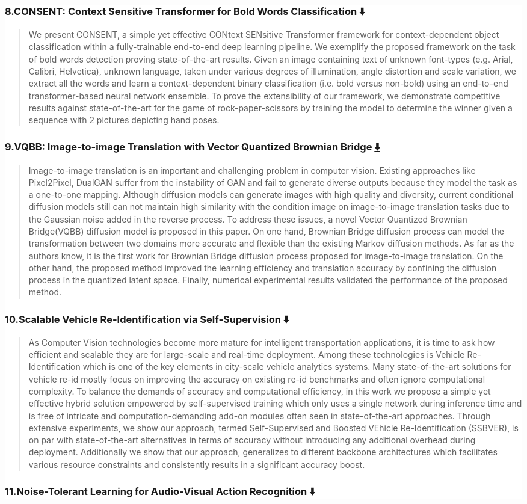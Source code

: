 ### 8.CONSENT: Context Sensitive Transformer for Bold Words Classification  [ :arrow_down: ](https://arxiv.org/pdf/2205.07683.pdf)
>  We present CONSENT, a simple yet effective CONtext SENsitive Transformer framework for context-dependent object classification within a fully-trainable end-to-end deep learning pipeline. We exemplify the proposed framework on the task of bold words detection proving state-of-the-art results. Given an image containing text of unknown font-types (e.g. Arial, Calibri, Helvetica), unknown language, taken under various degrees of illumination, angle distortion and scale variation, we extract all the words and learn a context-dependent binary classification (i.e. bold versus non-bold) using an end-to-end transformer-based neural network ensemble. To prove the extensibility of our framework, we demonstrate competitive results against state-of-the-art for the game of rock-paper-scissors by training the model to determine the winner given a sequence with $2$ pictures depicting hand poses.      
### 9.VQBB: Image-to-image Translation with Vector Quantized Brownian Bridge  [ :arrow_down: ](https://arxiv.org/pdf/2205.07680.pdf)
>  Image-to-image translation is an important and challenging problem in computer vision. Existing approaches like Pixel2Pixel, DualGAN suffer from the instability of GAN and fail to generate diverse outputs because they model the task as a one-to-one mapping. Although diffusion models can generate images with high quality and diversity, current conditional diffusion models still can not maintain high similarity with the condition image on image-to-image translation tasks due to the Gaussian noise added in the reverse process. To address these issues, a novel Vector Quantized Brownian Bridge(VQBB) diffusion model is proposed in this paper. On one hand, Brownian Bridge diffusion process can model the transformation between two domains more accurate and flexible than the existing Markov diffusion methods. As far as the authors know, it is the first work for Brownian Bridge diffusion process proposed for image-to-image translation. On the other hand, the proposed method improved the learning efficiency and translation accuracy by confining the diffusion process in the quantized latent space. Finally, numerical experimental results validated the performance of the proposed method.      
### 10.Scalable Vehicle Re-Identification via Self-Supervision  [ :arrow_down: ](https://arxiv.org/pdf/2205.07613.pdf)
>  As Computer Vision technologies become more mature for intelligent transportation applications, it is time to ask how efficient and scalable they are for large-scale and real-time deployment. Among these technologies is Vehicle Re-Identification which is one of the key elements in city-scale vehicle analytics systems. Many state-of-the-art solutions for vehicle re-id mostly focus on improving the accuracy on existing re-id benchmarks and often ignore computational complexity. To balance the demands of accuracy and computational efficiency, in this work we propose a simple yet effective hybrid solution empowered by self-supervised training which only uses a single network during inference time and is free of intricate and computation-demanding add-on modules often seen in state-of-the-art approaches. Through extensive experiments, we show our approach, termed Self-Supervised and Boosted VEhicle Re-Identification (SSBVER), is on par with state-of-the-art alternatives in terms of accuracy without introducing any additional overhead during deployment. Additionally we show that our approach, generalizes to different backbone architectures which facilitates various resource constraints and consistently results in a significant accuracy boost.      
### 11.Noise-Tolerant Learning for Audio-Visual Action Recognition  [ :arrow_down: ](https://arxiv.org/pdf/2205.07611.pdf)